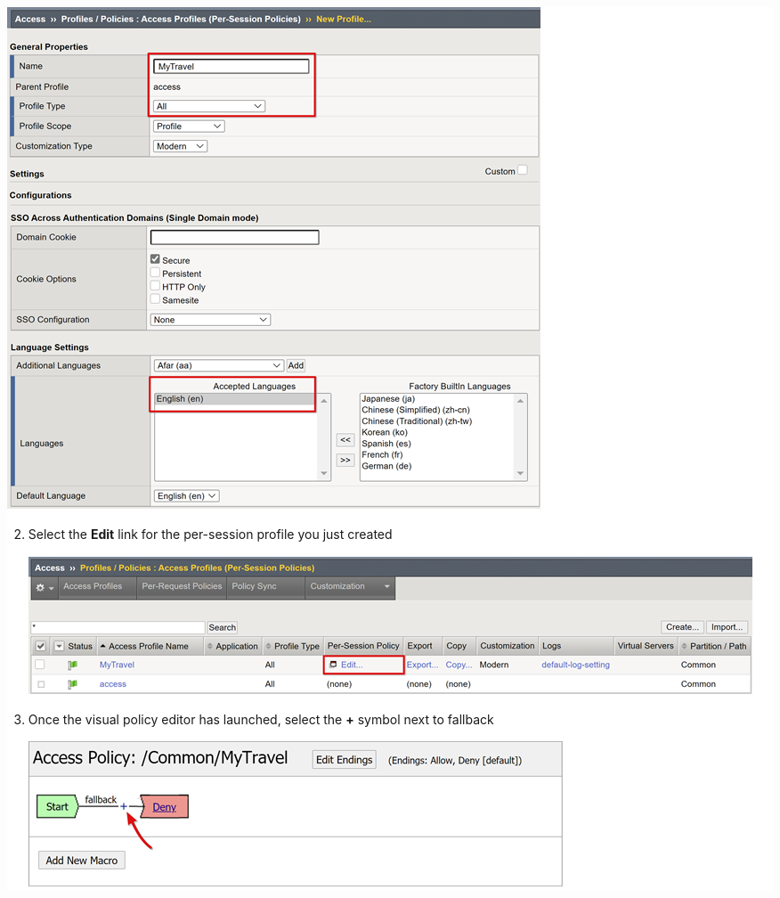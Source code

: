    ![Screenshot shows access profile configuration](./media/f5-big-ip-header-advanced/access-profile-configuration.png)

2. Select the **Edit** link for the per-session profile you just
   created

    ![Screenshot shows editing per session profile](./media/f5-big-ip-header-advanced/edit-per-session-profile.png)

3. Once the visual policy editor has launched, select the **+** symbol next to fallback

   ![Screenshot shows how to launch the visual policy editor](./media/f5-big-ip-header-advanced/visual-policy-editor-launch.png)
